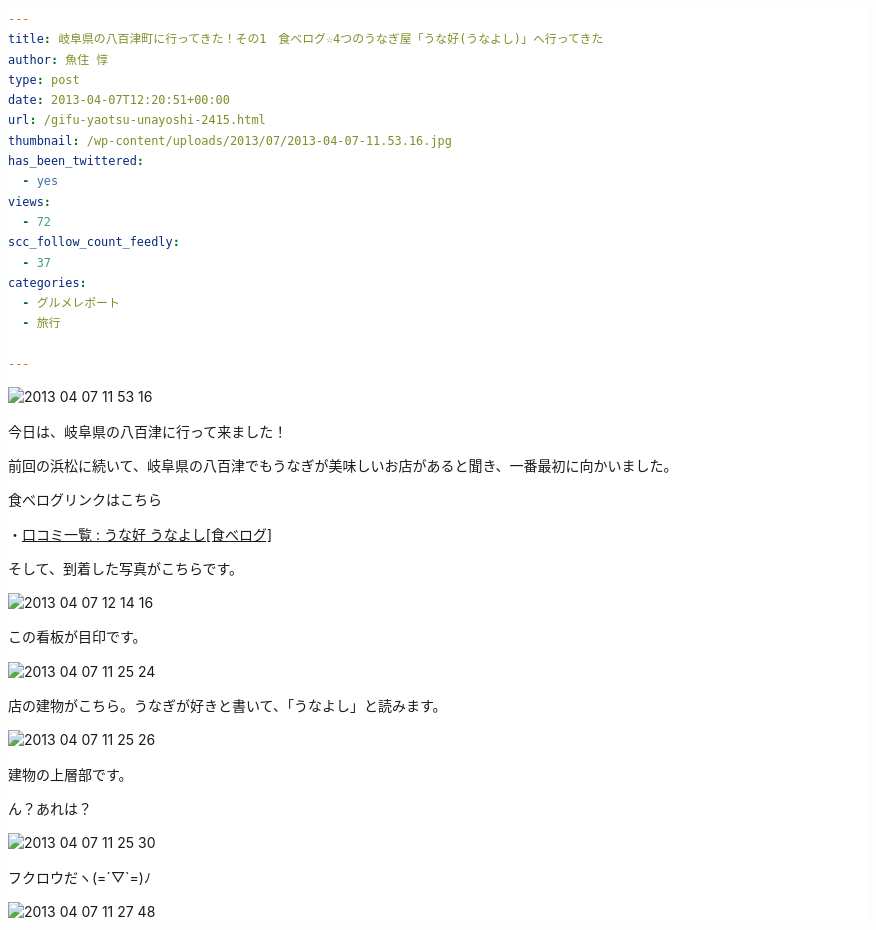 ```yaml
---
title: 岐阜県の八百津町に行ってきた！その1　食べログ☆4つのうなぎ屋「うな好(うなよし)」へ行ってきた
author: 魚住 惇
type: post
date: 2013-04-07T12:20:51+00:00
url: /gifu-yaotsu-unayoshi-2415.html
thumbnail: /wp-content/uploads/2013/07/2013-04-07-11.53.16.jpg
has_been_twittered:
  - yes
views:
  - 72
scc_follow_count_feedly:
  - 37
categories:
  - グルメレポート
  - 旅行

---
```

<img decoding="async" loading="lazy" title="2013-04-07 11.53.16.jpg" src="/wp-content/uploads/2013/04/2013-04-07-11.53.16.jpg" alt="2013 04 07 11 53 16" width="300" height="225" border="0" />



今日は、岐阜県の八百津に行って来ました！</p> 

前回の浜松に続いて、岐阜県の八百津でもうなぎが美味しいお店があると聞き、一番最初に向かいました。</p> 

食べログリンクはこちら

・<a href="http://tabelog.com/gifu/A2102/A210201/21000532/dtlrvwlst/" target="_blank">口コミ一覧 : うな好 うなよし[食べログ]</a></p> 

そして、到着した写真がこちらです。

<img decoding="async" loading="lazy" title="2013-04-07 12.14.16.jpg" src="/wp-content/uploads/2013/04/2013-04-07-12.14.16.jpg" alt="2013 04 07 12 14 16" width="450" height="600" border="0" /> 

この看板が目印です。</p> 

<img decoding="async" loading="lazy" title="2013-04-07 11.25.24.jpg" src="/wp-content/uploads/2013/04/2013-04-07-11.25.24.jpg" alt="2013 04 07 11 25 24" width="600" height="450" border="0" /> 

店の建物がこちら。うなぎが好きと書いて、「うなよし」と読みます。</p> 

<img decoding="async" loading="lazy" title="2013-04-07 11.25.26.jpg" src="/wp-content/uploads/2013/04/2013-04-07-11.25.26.jpg" alt="2013 04 07 11 25 26" width="600" height="450" border="0" /> 

建物の上層部です。</p> 

ん？あれは？

<img decoding="async" loading="lazy" title="2013-04-07 11.25.30.jpg" src="/wp-content/uploads/2013/04/2013-04-07-11.25.30.jpg" alt="2013 04 07 11 25 30" width="600" height="450" border="0" /> 

フクロウだヽ(=´▽\`=)ﾉ</p> 

<img decoding="async" loading="lazy" title="2013-04-07 11.27.48.jpg" src="/wp-content/uploads/2013/04/2013-04-07-11.27.48.jpg" alt="2013 04 07 11 27 48" width="450" height="600" border="0" /> 
